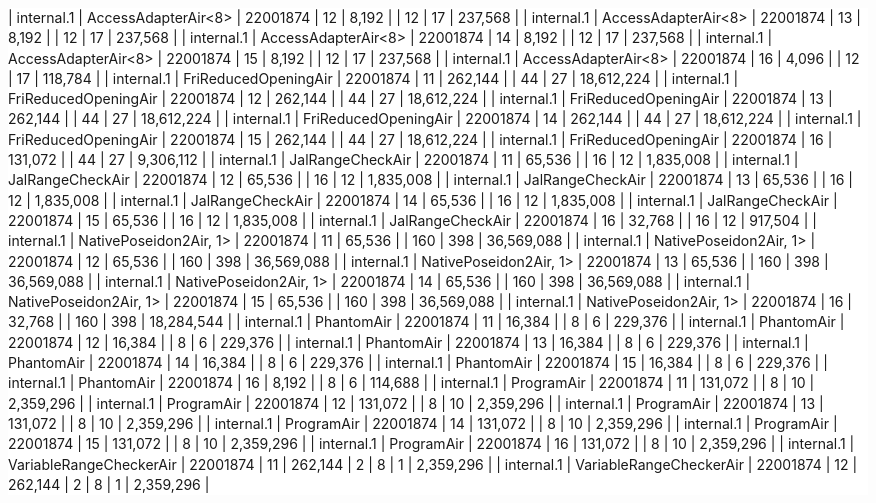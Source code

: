 | internal.1 | AccessAdapterAir<8> | 22001874 | 12 | 8,192 |  | 12 | 17 | 237,568 | 
| internal.1 | AccessAdapterAir<8> | 22001874 | 13 | 8,192 |  | 12 | 17 | 237,568 | 
| internal.1 | AccessAdapterAir<8> | 22001874 | 14 | 8,192 |  | 12 | 17 | 237,568 | 
| internal.1 | AccessAdapterAir<8> | 22001874 | 15 | 8,192 |  | 12 | 17 | 237,568 | 
| internal.1 | AccessAdapterAir<8> | 22001874 | 16 | 4,096 |  | 12 | 17 | 118,784 | 
| internal.1 | FriReducedOpeningAir | 22001874 | 11 | 262,144 |  | 44 | 27 | 18,612,224 | 
| internal.1 | FriReducedOpeningAir | 22001874 | 12 | 262,144 |  | 44 | 27 | 18,612,224 | 
| internal.1 | FriReducedOpeningAir | 22001874 | 13 | 262,144 |  | 44 | 27 | 18,612,224 | 
| internal.1 | FriReducedOpeningAir | 22001874 | 14 | 262,144 |  | 44 | 27 | 18,612,224 | 
| internal.1 | FriReducedOpeningAir | 22001874 | 15 | 262,144 |  | 44 | 27 | 18,612,224 | 
| internal.1 | FriReducedOpeningAir | 22001874 | 16 | 131,072 |  | 44 | 27 | 9,306,112 | 
| internal.1 | JalRangeCheckAir | 22001874 | 11 | 65,536 |  | 16 | 12 | 1,835,008 | 
| internal.1 | JalRangeCheckAir | 22001874 | 12 | 65,536 |  | 16 | 12 | 1,835,008 | 
| internal.1 | JalRangeCheckAir | 22001874 | 13 | 65,536 |  | 16 | 12 | 1,835,008 | 
| internal.1 | JalRangeCheckAir | 22001874 | 14 | 65,536 |  | 16 | 12 | 1,835,008 | 
| internal.1 | JalRangeCheckAir | 22001874 | 15 | 65,536 |  | 16 | 12 | 1,835,008 | 
| internal.1 | JalRangeCheckAir | 22001874 | 16 | 32,768 |  | 16 | 12 | 917,504 | 
| internal.1 | NativePoseidon2Air<BabyBearParameters>, 1> | 22001874 | 11 | 65,536 |  | 160 | 398 | 36,569,088 | 
| internal.1 | NativePoseidon2Air<BabyBearParameters>, 1> | 22001874 | 12 | 65,536 |  | 160 | 398 | 36,569,088 | 
| internal.1 | NativePoseidon2Air<BabyBearParameters>, 1> | 22001874 | 13 | 65,536 |  | 160 | 398 | 36,569,088 | 
| internal.1 | NativePoseidon2Air<BabyBearParameters>, 1> | 22001874 | 14 | 65,536 |  | 160 | 398 | 36,569,088 | 
| internal.1 | NativePoseidon2Air<BabyBearParameters>, 1> | 22001874 | 15 | 65,536 |  | 160 | 398 | 36,569,088 | 
| internal.1 | NativePoseidon2Air<BabyBearParameters>, 1> | 22001874 | 16 | 32,768 |  | 160 | 398 | 18,284,544 | 
| internal.1 | PhantomAir | 22001874 | 11 | 16,384 |  | 8 | 6 | 229,376 | 
| internal.1 | PhantomAir | 22001874 | 12 | 16,384 |  | 8 | 6 | 229,376 | 
| internal.1 | PhantomAir | 22001874 | 13 | 16,384 |  | 8 | 6 | 229,376 | 
| internal.1 | PhantomAir | 22001874 | 14 | 16,384 |  | 8 | 6 | 229,376 | 
| internal.1 | PhantomAir | 22001874 | 15 | 16,384 |  | 8 | 6 | 229,376 | 
| internal.1 | PhantomAir | 22001874 | 16 | 8,192 |  | 8 | 6 | 114,688 | 
| internal.1 | ProgramAir | 22001874 | 11 | 131,072 |  | 8 | 10 | 2,359,296 | 
| internal.1 | ProgramAir | 22001874 | 12 | 131,072 |  | 8 | 10 | 2,359,296 | 
| internal.1 | ProgramAir | 22001874 | 13 | 131,072 |  | 8 | 10 | 2,359,296 | 
| internal.1 | ProgramAir | 22001874 | 14 | 131,072 |  | 8 | 10 | 2,359,296 | 
| internal.1 | ProgramAir | 22001874 | 15 | 131,072 |  | 8 | 10 | 2,359,296 | 
| internal.1 | ProgramAir | 22001874 | 16 | 131,072 |  | 8 | 10 | 2,359,296 | 
| internal.1 | VariableRangeCheckerAir | 22001874 | 11 | 262,144 | 2 | 8 | 1 | 2,359,296 | 
| internal.1 | VariableRangeCheckerAir | 22001874 | 12 | 262,144 | 2 | 8 | 1 | 2,359,296 | 